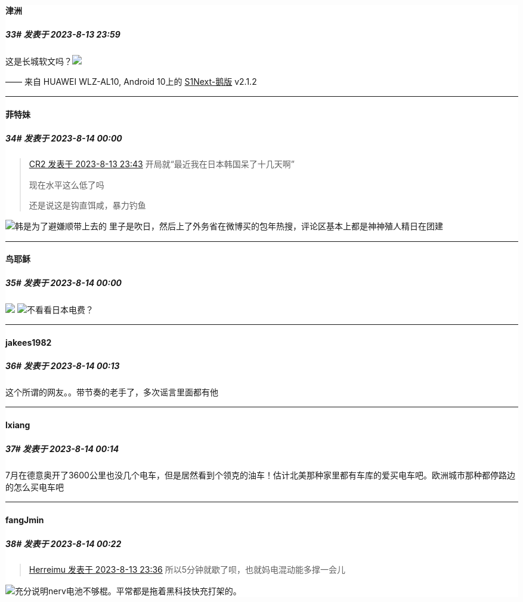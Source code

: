####  津洲  
##### 33#       发表于 2023-8-13 23:59

这是长城软文吗？<img src="https://static.saraba1st.com/image/smiley/face2017/054.png" referrerpolicy="no-referrer">

—— 来自 HUAWEI WLZ-AL10, Android 10上的 [S1Next-鹅版](https://github.com/ykrank/S1-Next/releases) v2.1.2

*****

####  菲特妹  
##### 34#       发表于 2023-8-14 00:00

<blockquote><a href="httphttps://bbs.saraba1st.com/2b/forum.php?mod=redirect&amp;goto=findpost&amp;pid=62018290&amp;ptid=2148301" target="_blank">CR2 发表于 2023-8-13 23:43</a>
开局就“最近我在日本韩国呆了十几天啊”

现在水平这么低了吗

还是说这是钩直饵咸，暴力钓鱼</blockquote>
<img src="https://static.saraba1st.com/image/smiley/face2017/048.png" referrerpolicy="no-referrer">韩是为了避嫌顺带上去的
里子是吹日，然后上了外务省在微博买的包年热搜，评论区基本上都是神神殖人精日在团建

*****

####  鸟耶稣  
##### 35#       发表于 2023-8-14 00:00

<img src="https://p.sda1.dev/12/f98d8a8fc1a5487a5535c4f82a420675/IMG20230813235749.jpg" referrerpolicy="no-referrer">
<img src="https://static.saraba1st.com/image/smiley/face2017/037.png" referrerpolicy="no-referrer">不看看日本电费？

*****

####  jakees1982  
##### 36#       发表于 2023-8-14 00:13

这个所谓的网友。。带节奏的老手了，多次谣言里面都有他

*****

####  lxiang  
##### 37#       发表于 2023-8-14 00:14

7月在德意奥开了3600公里也没几个电车，但是居然看到个领克的油车！估计北美那种家里都有车库的爱买电车吧。欧洲城市那种都停路边的怎么买电车吧

*****

####  fangJmin  
##### 38#       发表于 2023-8-14 00:22

<blockquote><a href="httphttps://bbs.saraba1st.com/2b/forum.php?mod=redirect&amp;goto=findpost&amp;pid=62018226&amp;ptid=2148301" target="_blank">Herreimu 发表于 2023-8-13 23:36</a>
所以5分钟就歇了呗，也就妈电混动能多撑一会儿</blockquote>
<img src="https://static.saraba1st.com/image/smiley/face2017/037.png" referrerpolicy="no-referrer">充分说明nerv电池不够棍。平常都是拖着黑科技快充打架的。
